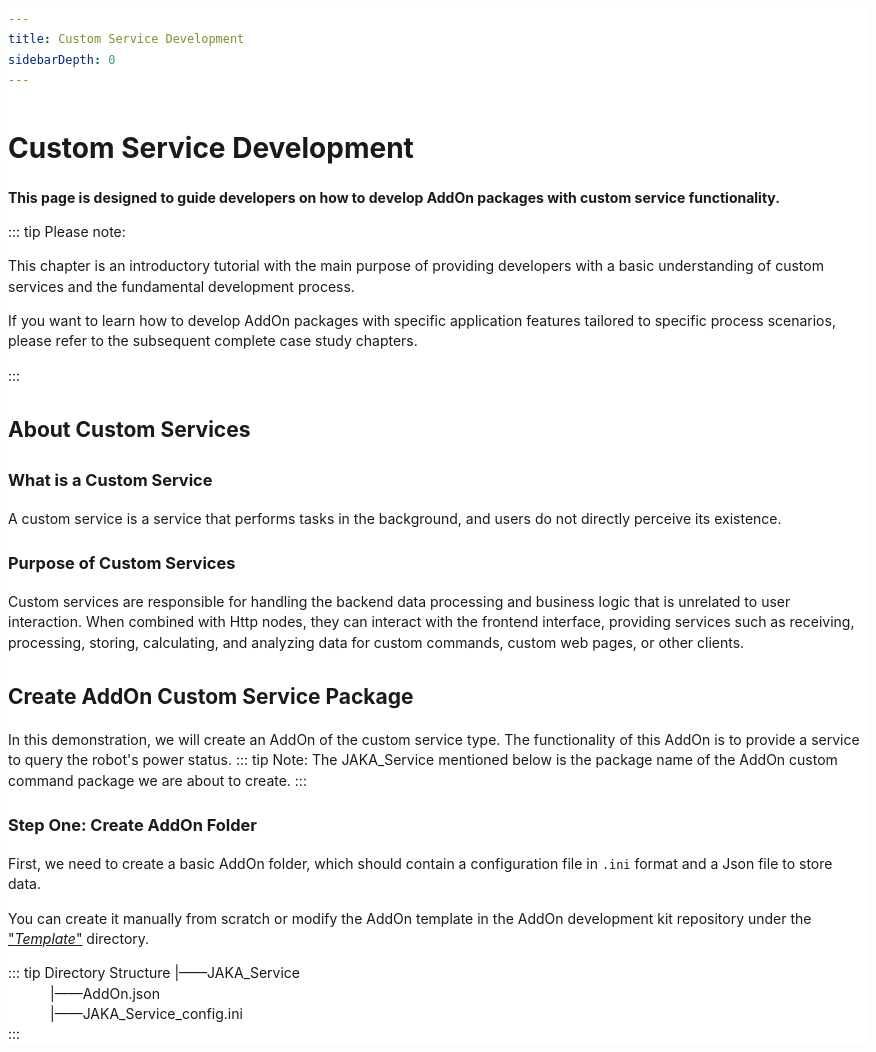 ```yaml
---
title: Custom Service Development
sidebarDepth: 0
---
```


# Custom Service Development

**This page is designed to guide developers on how to develop AddOn packages with custom service functionality.**

::: tip Please note:

This chapter is an introductory tutorial with the main purpose of providing developers with a basic understanding of custom services and the fundamental development process.

If you want to learn how to develop AddOn packages with specific application features tailored to specific process scenarios, please refer to the subsequent complete case study chapters.

:::

## About Custom Services

### What is a Custom Service
A custom service is a service that performs tasks in the background, and users do not directly perceive its existence.

### Purpose of Custom Services
Custom services are responsible for handling the backend data processing and business logic that is unrelated to user interaction. When combined with Http nodes, they can interact with the frontend interface, providing services such as receiving, processing, storing, calculating, and analyzing data for custom commands, custom web pages, or other clients.

## Create AddOn Custom Service Package
In this demonstration, we will create an AddOn of the custom service type. The functionality of this AddOn is to provide a service to query the robot's power status.
::: tip Note:
The JAKA_Service mentioned below is the package name of the AddOn custom command package we are about to create.
:::

### Step One: Create AddOn Folder
First, we need to create a basic AddOn folder, which should contain a configuration file in `.ini` format and a Json file to store data.

You can create it manually from scratch or modify the AddOn template in the AddOn development kit repository under the ["*Template*"](https://github.com/JakaCobot/jaka_addon_kit) directory.

::: tip Directory Structure
|——JAKA_Service  
&emsp;&emsp;&emsp;|——AddOn.json   
&emsp;&emsp;&emsp;|——JAKA_Service_config.ini  
:::

